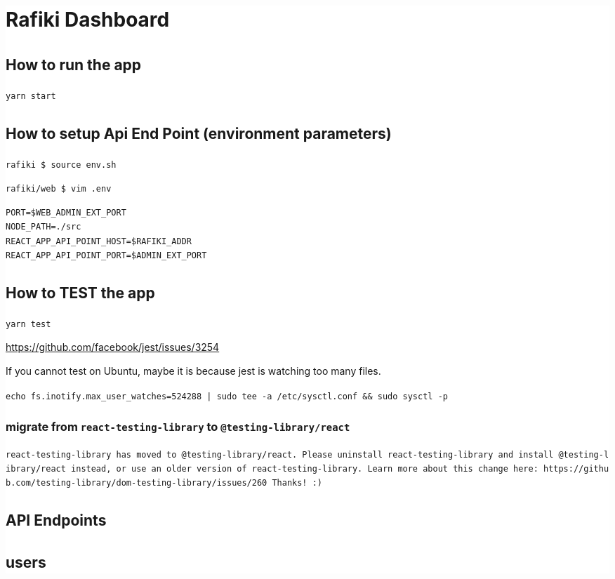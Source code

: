 

# Rafiki Dashboard

## How to run the app

```
yarn start
```

## How to setup Api End Point (environment parameters)

```
rafiki $ source env.sh
```


```
rafiki/web $ vim .env
```

```
PORT=$WEB_ADMIN_EXT_PORT
NODE_PATH=./src
REACT_APP_API_POINT_HOST=$RAFIKI_ADDR
REACT_APP_API_POINT_PORT=$ADMIN_EXT_PORT
```

## How to TEST the app

```
yarn test
```

https://github.com/facebook/jest/issues/3254

If you cannot test on Ubuntu, maybe it is because jest is watching too many files.

```
echo fs.inotify.max_user_watches=524288 | sudo tee -a /etc/sysctl.conf && sudo sysctl -p
```

### migrate from `react-testing-library` to `@testing-library/react`

```
react-testing-library has moved to @testing-library/react. Please uninstall react-testing-library and install @testing-library/react instead, or use an older version of react-testing-library. Learn more about this change here: https://github.com/testing-library/dom-testing-library/issues/260 Thanks! :)
```

## API Endpoints

## users
